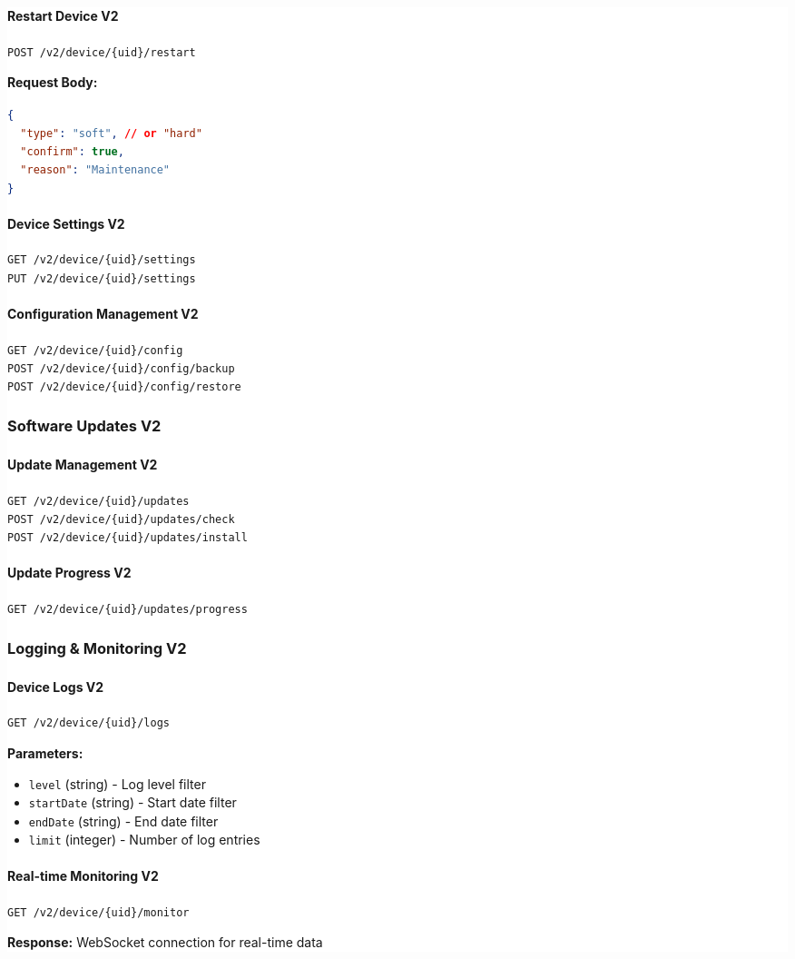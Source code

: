 #### Restart Device V2
```
POST /v2/device/{uid}/restart
```
**Request Body:**
```json
{
  "type": "soft", // or "hard"
  "confirm": true,
  "reason": "Maintenance"
}
```

#### Device Settings V2
```
GET /v2/device/{uid}/settings
PUT /v2/device/{uid}/settings
```

#### Configuration Management V2
```
GET /v2/device/{uid}/config
POST /v2/device/{uid}/config/backup
POST /v2/device/{uid}/config/restore
```

### Software Updates V2

#### Update Management V2
```
GET /v2/device/{uid}/updates
POST /v2/device/{uid}/updates/check
POST /v2/device/{uid}/updates/install
```

#### Update Progress V2
```
GET /v2/device/{uid}/updates/progress
```

### Logging & Monitoring V2

#### Device Logs V2
```
GET /v2/device/{uid}/logs
```
**Parameters:**
- `level` (string) - Log level filter
- `startDate` (string) - Start date filter
- `endDate` (string) - End date filter
- `limit` (integer) - Number of log entries

#### Real-time Monitoring V2
```
GET /v2/device/{uid}/monitor
```
**Response:** WebSocket connection for real-time data
